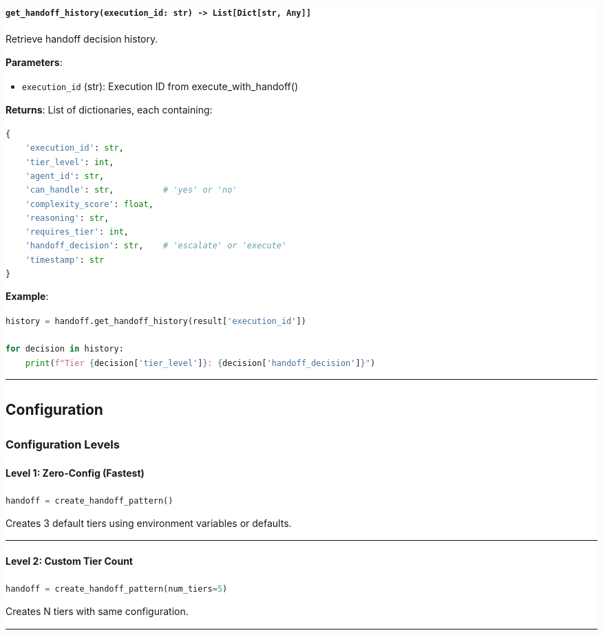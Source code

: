 #### `get_handoff_history(execution_id: str) -> List[Dict[str, Any]]`

Retrieve handoff decision history.

**Parameters**:
- `execution_id` (str): Execution ID from execute_with_handoff()

**Returns**: List of dictionaries, each containing:
```python
{
    'execution_id': str,
    'tier_level': int,
    'agent_id': str,
    'can_handle': str,          # 'yes' or 'no'
    'complexity_score': float,
    'reasoning': str,
    'requires_tier': int,
    'handoff_decision': str,    # 'escalate' or 'execute'
    'timestamp': str
}
```

**Example**:
```python
history = handoff.get_handoff_history(result['execution_id'])

for decision in history:
    print(f"Tier {decision['tier_level']}: {decision['handoff_decision']}")
```

---

## Configuration

### Configuration Levels

#### Level 1: Zero-Config (Fastest)

```python
handoff = create_handoff_pattern()
```

Creates 3 default tiers using environment variables or defaults.

---

#### Level 2: Custom Tier Count

```python
handoff = create_handoff_pattern(num_tiers=5)
```

Creates N tiers with same configuration.

---
